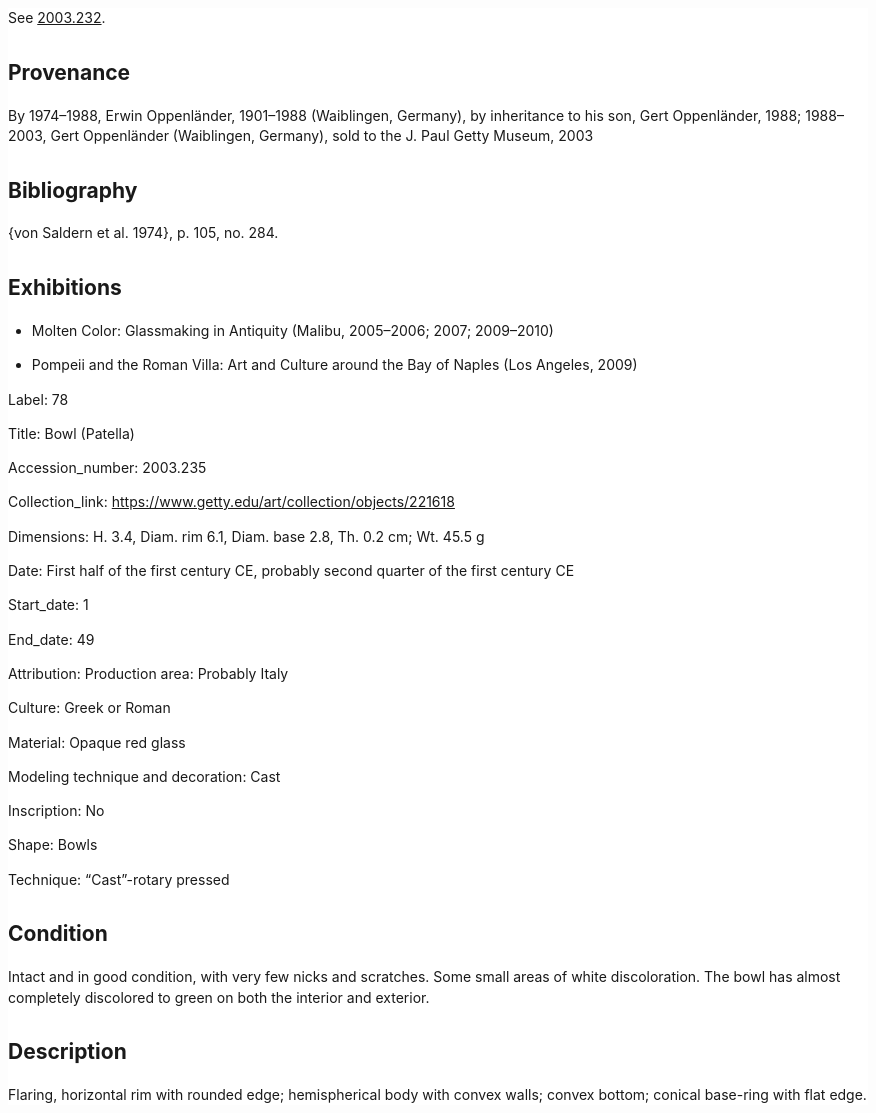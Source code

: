 See [2003.232](#cat).

## Provenance

By 1974–1988, Erwin Oppenländer, 1901–1988 (Waiblingen, Germany), by inheritance to his son, Gert Oppenländer, 1988; 1988–2003, Gert Oppenländer (Waiblingen, Germany), sold to the J. Paul Getty Museum, 2003

## Bibliography

{von Saldern et al. 1974}, p. 105, no. 284.

## Exhibitions

-   Molten Color: Glassmaking in Antiquity (Malibu, 2005–2006; 2007; 2009–2010)

-   Pompeii and the Roman Villa: Art and Culture around the Bay of Naples (Los Angeles, 2009)

Label: 78

Title: Bowl (Patella)

Accession_number: 2003.235

Collection_link: <https://www.getty.edu/art/collection/objects/221618>

Dimensions: H. 3.4, Diam. rim 6.1, Diam. base 2.8, Th. 0.2 cm; Wt. 45.5 g

Date: First half of the first century CE, probably second quarter of the first century CE

Start_date: 1

End_date: 49

Attribution: Production area: Probably Italy

Culture: Greek or Roman

Material: Opaque red glass

Modeling technique and decoration: Cast

Inscription: No

Shape: Bowls

Technique: “Cast”-rotary pressed

## Condition

Intact and in good condition, with very few nicks and scratches. Some small areas of white discoloration. The bowl has almost completely discolored to green on both the interior and exterior.

## Description

Flaring, horizontal rim with rounded edge; hemispherical body with convex walls; convex bottom; conical base-ring with flat edge.
